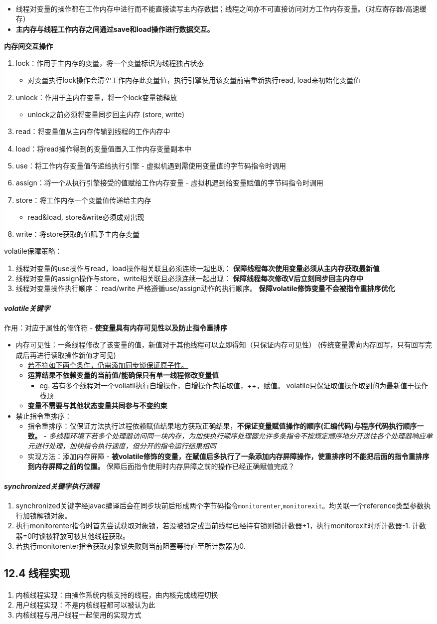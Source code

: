 - 线程对变量的操作都在工作内存中进行而不能直接读写主内存数据；线程之间亦不可直接访问对方工作内存变量。（对应寄存器/高速缓存）
- **主内存与线程工作内存之间通过save和load操作进行数据交互。**



**内存间交互操作**

1. lock：作用于主内存的变量，将一个变量标识为线程独占状态

   - 对变量执行lock操作会清空工作内存此变量值，执行引擎使用该变量前需重新执行read, load来初始化变量值
2. unlock：作用于主内存变量，将一个lock变量锁释放
   - unlock之前必须将变量同步回主内存 (store, write)
3. read：将变量值从主内存传输到线程的工作内存中
4. load：将read操作得到的变量值置入工作内存变量副本中
5. use：将工作内存变量值传递给执行引擎 - 虚拟机遇到需使用变量值的字节码指令时调用
6. assign：将一个从执行引擎接受的值赋给工作内存变量 - 虚拟机遇到给变量赋值的字节码指令时调用
7. store：将工作内存一个变量值传递给主内存
   - read&load,  store&write必须成对出现
8. write：将store获取的值赋予主内存变量



volatile保障策略：

1. 线程对变量的use操作与read，load操作相关联且必须连续一起出现：  **保障线程每次使用变量必须从主内存获取最新值**
2. 线程对变量的assign操作与store，write相关联且必须连续一起出现：  **保障线程每次修改V后立刻同步回主内存中**
3. 线程对变量操作执行顺序： read/write 严格遵循use/assign动作的执行顺序。   **保障volatile修饰变量不会被指令重排序优化**



#### *volatile关键字*

作用：对应于属性的修饰符 - **使变量具有内存可见性以及防止指令重排序**
- 内存可见性：一条线程修改了该变量的值，新值对于其他线程可以立即得知（只保证内存可见性） (传统变量需向内存回写，只有回写完成后再进行读取操作新值才可见)
  - <u>若不符如下两个条件，仍需添加同步锁保证原子性。</u>
  - **运算结果不依赖变量的当前值/能确保只有单一线程修改变量值**
    - eg. 若有多个线程对一个voliatil执行自增操作，自增操作包括取值，++，赋值。 volatile只保证取值操作取到的为最新值于操作栈顶
  - **变量不需要与其他状态变量共同参与不变约束**
- 禁止指令重排序：
  - 指令重排序：仅保证方法执行过程依赖赋值结果地方获取正确结果，**不保证变量赋值操作的顺序(汇编代码)与程序代码执行顺序一致。** - *多线程环境下若多个处理器访问同一块内存，为加快执行顺序处理器允许多条指令不按规定顺序地分开送往各个处理器响应单元进行处理，加快指令执行速度，但分开的指令运行结果相同*
  - 实现方法：添加内存屏障 - **被volatile修饰的变量，在赋值后多执行了一条添加内存屏障操作，使重排序时不能把后面的指令重排序到内存屏障之前的位置。**   保障后面指令使用时内存屏障之前的操作已经正确赋值完成？

#### *synchronized关键字执行流程*

1. synchronized关键字经javac编译后会在同步块前后形成两个字节码指令`monitorenter`,`monitorexit`。均关联一个reference类型参数执行加锁解锁对象。
2. 执行monitorenter指令时首先尝试获取对象锁，若没被锁定或当前线程已经持有锁则锁计数器+1，执行monitorexit时所计数器-1. 计数器=0时锁被释放可被其他线程获取。
3. 若执行monitorenter指令获取对象锁失败则当前阻塞等待直至所计数器为0.

## 12.4 线程实现

1. 内核线程实现：由操作系统内核支持的线程，由内核完成线程切换
2.  用户线程实现：不是内核线程都可以被认为此
3.  内核线程与用户线程一起使用的实现方式


